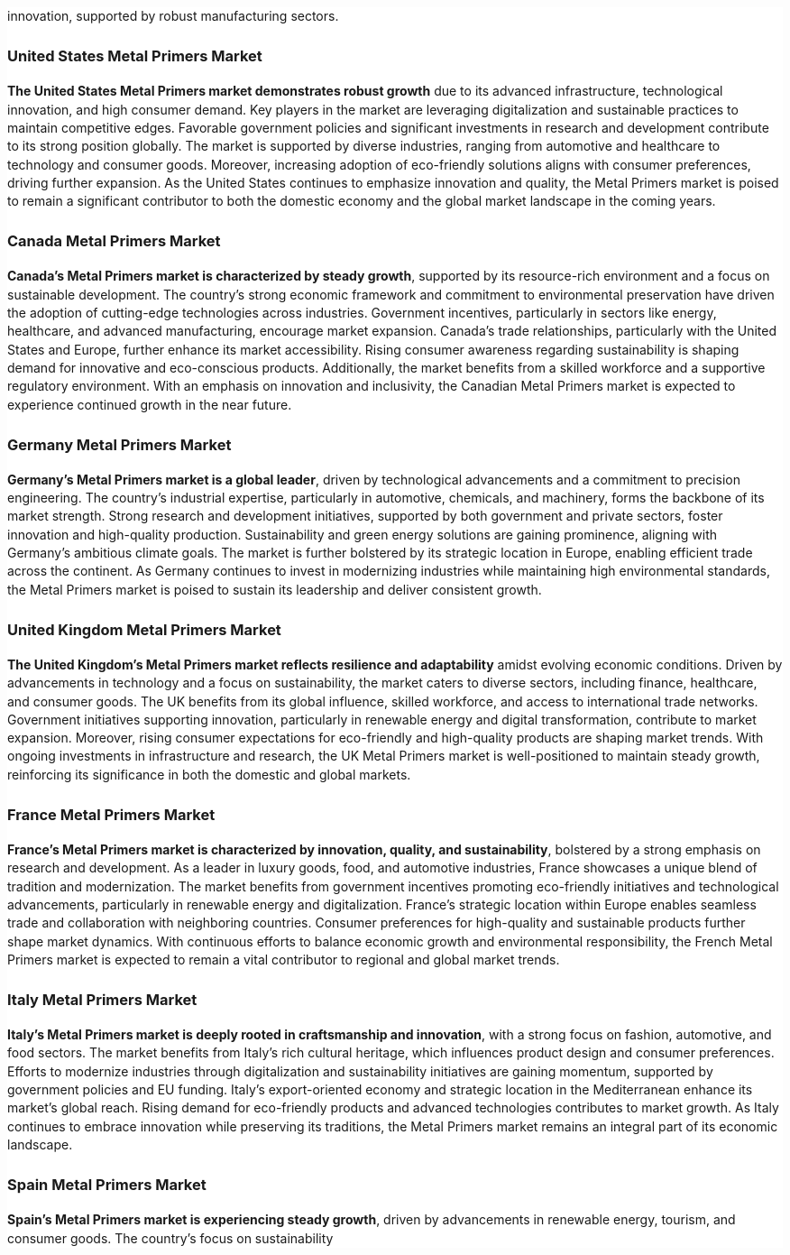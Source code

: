 innovation, supported by robust manufacturing sectors.</span></em></p></blockquote><h3><strong>United States Metal Primers Market</strong></h3><p><strong>The United States Metal Primers market demonstrates robust growth</strong> due to its advanced infrastructure, technological innovation, and high consumer demand. Key players in the market are leveraging digitalization and sustainable practices to maintain competitive edges. Favorable government policies and significant investments in research and development contribute to its strong position globally. The market is supported by diverse industries, ranging from automotive and healthcare to technology and consumer goods. Moreover, increasing adoption of eco-friendly solutions aligns with consumer preferences, driving further expansion. As the United States continues to emphasize innovation and quality, the Metal Primers market is poised to remain a significant contributor to both the domestic economy and the global market landscape in the coming years.</p><h3><strong>Canada Metal Primers Market</strong></h3><p><strong>Canada&rsquo;s Metal Primers market is characterized by steady growth</strong>, supported by its resource-rich environment and a focus on sustainable development. The country&rsquo;s strong economic framework and commitment to environmental preservation have driven the adoption of cutting-edge technologies across industries. Government incentives, particularly in sectors like energy, healthcare, and advanced manufacturing, encourage market expansion. Canada&rsquo;s trade relationships, particularly with the United States and Europe, further enhance its market accessibility. Rising consumer awareness regarding sustainability is shaping demand for innovative and eco-conscious products. Additionally, the market benefits from a skilled workforce and a supportive regulatory environment. With an emphasis on innovation and inclusivity, the Canadian Metal Primers market is expected to experience continued growth in the near future.</p><h3><strong>Germany Metal Primers Market</strong></h3><p><strong>Germany&rsquo;s Metal Primers market is a global leader</strong>, driven by technological advancements and a commitment to precision engineering. The country&rsquo;s industrial expertise, particularly in automotive, chemicals, and machinery, forms the backbone of its market strength. Strong research and development initiatives, supported by both government and private sectors, foster innovation and high-quality production. Sustainability and green energy solutions are gaining prominence, aligning with Germany&rsquo;s ambitious climate goals. The market is further bolstered by its strategic location in Europe, enabling efficient trade across the continent. As Germany continues to invest in modernizing industries while maintaining high environmental standards, the Metal Primers market is poised to sustain its leadership and deliver consistent growth.</p><h3><strong>United Kingdom Metal Primers Market</strong></h3><p><strong>The United Kingdom&rsquo;s Metal Primers market reflects resilience and adaptability</strong> amidst evolving economic conditions. Driven by advancements in technology and a focus on sustainability, the market caters to diverse sectors, including finance, healthcare, and consumer goods. The UK benefits from its global influence, skilled workforce, and access to international trade networks. Government initiatives supporting innovation, particularly in renewable energy and digital transformation, contribute to market expansion. Moreover, rising consumer expectations for eco-friendly and high-quality products are shaping market trends. With ongoing investments in infrastructure and research, the UK Metal Primers market is well-positioned to maintain steady growth, reinforcing its significance in both the domestic and global markets.</p><h3><strong>France Metal Primers Market</strong></h3><p><strong>France&rsquo;s Metal Primers market is characterized by innovation, quality, and sustainability</strong>, bolstered by a strong emphasis on research and development. As a leader in luxury goods, food, and automotive industries, France showcases a unique blend of tradition and modernization. The market benefits from government incentives promoting eco-friendly initiatives and technological advancements, particularly in renewable energy and digitalization. France&rsquo;s strategic location within Europe enables seamless trade and collaboration with neighboring countries. Consumer preferences for high-quality and sustainable products further shape market dynamics. With continuous efforts to balance economic growth and environmental responsibility, the French Metal Primers market is expected to remain a vital contributor to regional and global market trends.</p><h3><strong>Italy Metal Primers Market</strong></h3><p><strong>Italy&rsquo;s Metal Primers market is deeply rooted in craftsmanship and innovation</strong>, with a strong focus on fashion, automotive, and food sectors. The market benefits from Italy&rsquo;s rich cultural heritage, which influences product design and consumer preferences. Efforts to modernize industries through digitalization and sustainability initiatives are gaining momentum, supported by government policies and EU funding. Italy&rsquo;s export-oriented economy and strategic location in the Mediterranean enhance its market&rsquo;s global reach. Rising demand for eco-friendly products and advanced technologies contributes to market growth. As Italy continues to embrace innovation while preserving its traditions, the Metal Primers market remains an integral part of its economic landscape.</p><h3><strong>Spain Metal Primers Market</strong></h3><p><strong>Spain&rsquo;s Metal Primers market is experiencing steady growth</strong>, driven by advancements in renewable energy, tourism, and consumer goods. The country&rsquo;s focus on sustainability